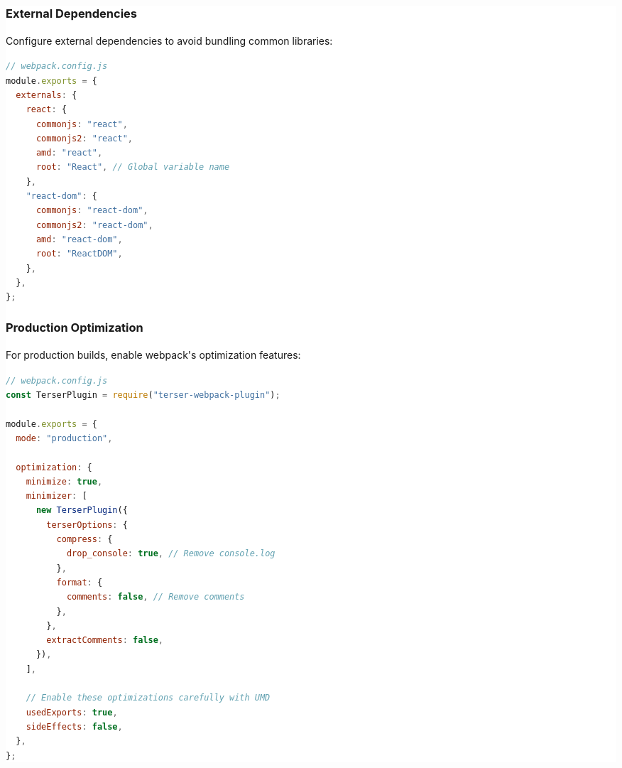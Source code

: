 ### External Dependencies

Configure external dependencies to avoid bundling common libraries:

```javascript
// webpack.config.js
module.exports = {
  externals: {
    react: {
      commonjs: "react",
      commonjs2: "react",
      amd: "react",
      root: "React", // Global variable name
    },
    "react-dom": {
      commonjs: "react-dom",
      commonjs2: "react-dom",
      amd: "react-dom",
      root: "ReactDOM",
    },
  },
};
```

### Production Optimization

For production builds, enable webpack's optimization features:

```javascript
// webpack.config.js
const TerserPlugin = require("terser-webpack-plugin");

module.exports = {
  mode: "production",

  optimization: {
    minimize: true,
    minimizer: [
      new TerserPlugin({
        terserOptions: {
          compress: {
            drop_console: true, // Remove console.log
          },
          format: {
            comments: false, // Remove comments
          },
        },
        extractComments: false,
      }),
    ],

    // Enable these optimizations carefully with UMD
    usedExports: true,
    sideEffects: false,
  },
};
```
